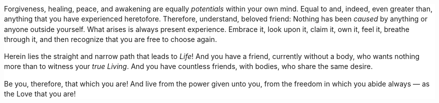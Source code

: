 Forgiveness, healing, peace, and awakening are equally *potentials* within
your own mind. Equal to and, indeed, even greater than, anything that
you have experienced heretofore. Therefore, understand, beloved friend:
Nothing has been *caused* by anything or anyone outside yourself. What
arises is always present experience. Embrace it, look upon it, claim it,
own it, feel it, breathe through it, and then recognize that you are
free to choose again.

Herein lies the straight and narrow path that leads to *Life*! And you
have a friend, currently without a body, who wants nothing more than to
witness your *true Living*. And you have countless friends, with bodies,
who share the same desire.

Be you, therefore, that which you are! And live from the power given
unto you, from the freedom in which you abide always — as the Love that
you are!
